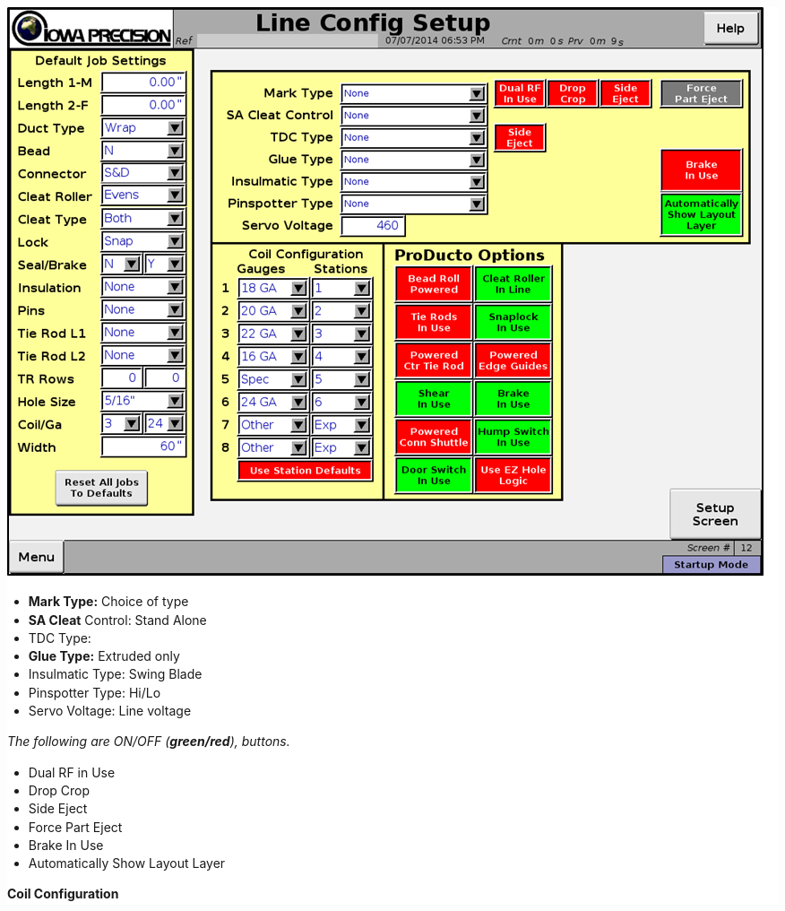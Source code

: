 ![](../.gitbook/assets/78.png)

* **Mark Type:** Choice of type
* **SA Cleat** Control: Stand Alone
* TDC Type:
* **Glue Type:** Extruded only
* Insulmatic Type: Swing Blade
* Pinspotter Type: Hi/Lo
* Servo Voltage: Line voltage

_The following are ON/OFF \(**green/red**\), buttons._

* Dual RF in Use
* Drop Crop
* Side Eject
* Force Part Eject
* Brake In Use
* Automatically Show Layout Layer

**Coil Configuration**
